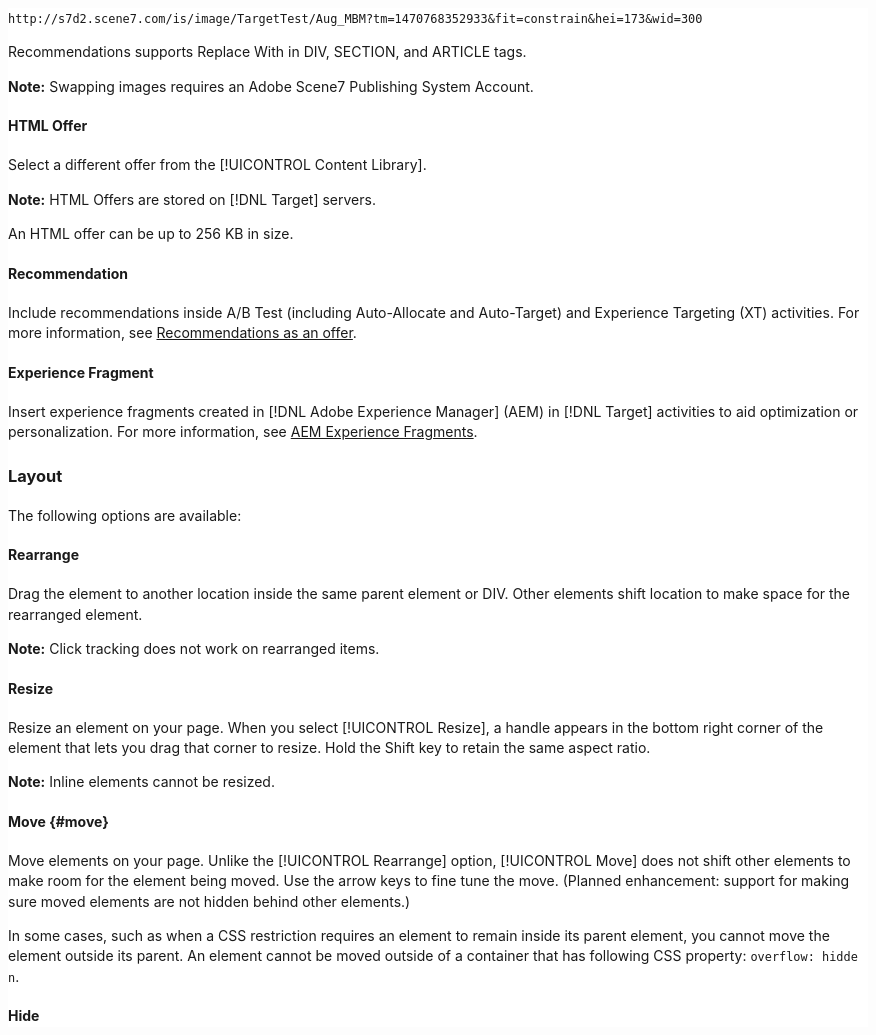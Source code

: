 `http://s7d2.scene7.com/is/image/TargetTest/Aug_MBM?tm=1470768352933&fit=constrain&hei=173&wid=300`

Recommendations supports Replace With in DIV, SECTION, and ARTICLE tags.

**Note:** Swapping images requires an Adobe Scene7 Publishing System Account.

#### HTML Offer

Select a different offer from the [!UICONTROL Content Library].

**Note:** HTML Offers are stored on [!DNL Target] servers.

An HTML offer can be up to 256 KB in size.

#### Recommendation

Include recommendations inside A/B Test (including Auto-Allocate and Auto-Target) and Experience Targeting (XT) activities. For more information, see [Recommendations as an offer](/help/c-recommendations/recommendations-as-an-offer.md).

#### Experience Fragment

Insert experience fragments created in [!DNL Adobe Experience Manager] (AEM) in [!DNL Target] activities to aid optimization or personalization. For more information, see [AEM Experience Fragments](/help/c-experiences/c-manage-content/aem-experience-fragments.md).

### Layout

The following options are available:

#### Rearrange

Drag the element to another location inside the same parent element or DIV. Other elements shift location to make space for the rearranged element.

**Note:** Click tracking does not work on rearranged items.

#### Resize

Resize an element on your page. When you select [!UICONTROL Resize], a handle appears in the bottom right corner of the element that lets you drag that corner to resize. Hold the Shift key to retain the same aspect ratio.

**Note:** Inline elements cannot be resized.

#### Move {#move}

Move elements on your page. Unlike the [!UICONTROL Rearrange] option, [!UICONTROL Move] does not shift other elements to make room for the element being moved. Use the arrow keys to fine tune the move. (Planned enhancement: support for making sure moved elements are not hidden behind other elements.)

In some cases, such as when a CSS restriction requires an element to remain inside its parent element, you cannot move the element outside its parent. An element cannot be moved outside of a container that has following CSS property: `overflow: hidden`.

#### Hide
